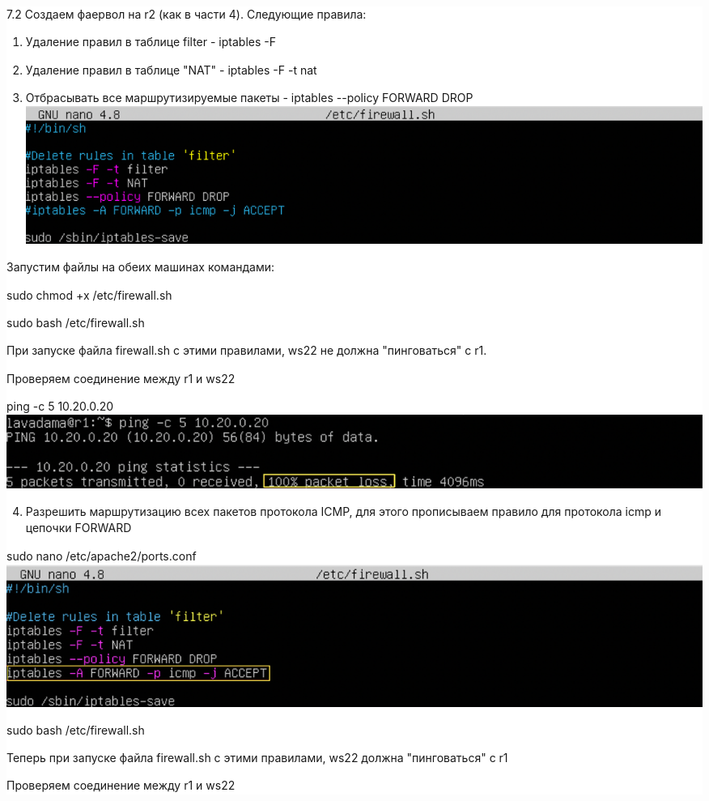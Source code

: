 7.2 Создаем фаервол на r2 (как в части 4). Следующие правила:

1) Удаление правил в таблице filter - iptables -F

2) Удаление правил в таблице "NAT" - iptables -F -t nat

3) Отбрасывать все маршрутизируемые пакеты - iptables --policy FORWARD DROP
![](screen/screen98.png)

Запустим файлы на обеих машинах командами:

sudo chmod +x /etc/firewall.sh

sudo bash /etc/firewall.sh

При запуске файла firewall.sh с этими правилами, ws22 не должна "пинговаться" с r1.

Проверяем соединение между r1 и ws22

ping -c 5 10.20.0.20
![](screen/screen99.png)


4) Разрешить маршрутизацию всех пакетов протокола ICMP, для этого прописываем правило для протокола icmp и цепочки FORWARD

sudo nano /etc/apache2/ports.conf
![](screen/screen100.png)

sudo bash /etc/firewall.sh

Теперь при запуске файла firewall.sh с этими правилами, ws22 должна "пинговаться" с r1

Проверяем соединение между r1 и ws22
